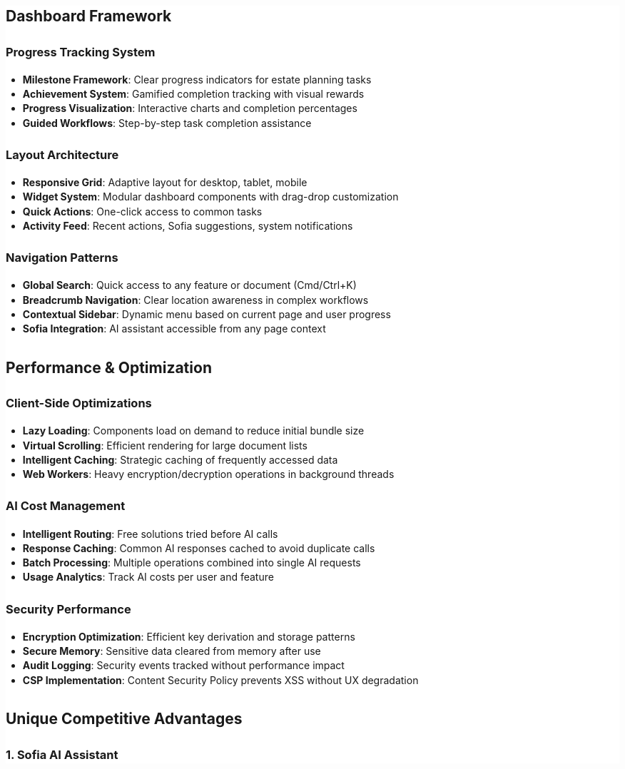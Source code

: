 ## Dashboard Framework

### **Progress Tracking System**

- **Milestone Framework**: Clear progress indicators for estate planning tasks
- **Achievement System**: Gamified completion tracking with visual rewards
- **Progress Visualization**: Interactive charts and completion percentages
- **Guided Workflows**: Step-by-step task completion assistance

### **Layout Architecture**

- **Responsive Grid**: Adaptive layout for desktop, tablet, mobile
- **Widget System**: Modular dashboard components with drag-drop customization
- **Quick Actions**: One-click access to common tasks
- **Activity Feed**: Recent actions, Sofia suggestions, system notifications

### **Navigation Patterns**

- **Global Search**: Quick access to any feature or document (Cmd/Ctrl+K)
- **Breadcrumb Navigation**: Clear location awareness in complex workflows
- **Contextual Sidebar**: Dynamic menu based on current page and user progress
- **Sofia Integration**: AI assistant accessible from any page context

## Performance & Optimization

### **Client-Side Optimizations**

- **Lazy Loading**: Components load on demand to reduce initial bundle size
- **Virtual Scrolling**: Efficient rendering for large document lists
- **Intelligent Caching**: Strategic caching of frequently accessed data
- **Web Workers**: Heavy encryption/decryption operations in background threads

### **AI Cost Management**

- **Intelligent Routing**: Free solutions tried before AI calls
- **Response Caching**: Common AI responses cached to avoid duplicate calls
- **Batch Processing**: Multiple operations combined into single AI requests
- **Usage Analytics**: Track AI costs per user and feature

### **Security Performance**

- **Encryption Optimization**: Efficient key derivation and storage patterns
- **Secure Memory**: Sensitive data cleared from memory after use
- **Audit Logging**: Security events tracked without performance impact
- **CSP Implementation**: Content Security Policy prevents XSS without UX degradation

## Unique Competitive Advantages

### **1. Sofia AI Assistant**
